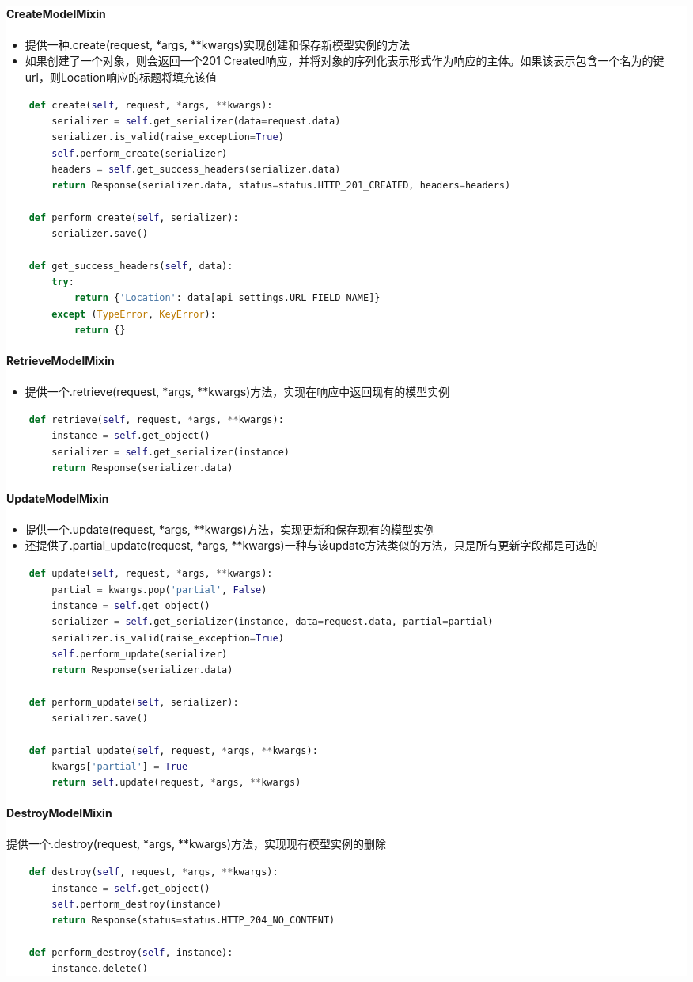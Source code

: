
#### CreateModelMixin
- 提供一种.create(request, *args, **kwargs)实现创建和保存新模型实例的方法
- 如果创建了一个对象，则会返回一个201 Created响应，并将对象的序列化表示形式作为响应的主体。如果该表示包含一个名为的键url，则Location响应的标题将填充该值
```python
    def create(self, request, *args, **kwargs):
        serializer = self.get_serializer(data=request.data)
        serializer.is_valid(raise_exception=True)
        self.perform_create(serializer)
        headers = self.get_success_headers(serializer.data)
        return Response(serializer.data, status=status.HTTP_201_CREATED, headers=headers)

    def perform_create(self, serializer):
        serializer.save()

    def get_success_headers(self, data):
        try:
            return {'Location': data[api_settings.URL_FIELD_NAME]}
        except (TypeError, KeyError):
            return {}
```

#### RetrieveModelMixin
- 提供一个.retrieve(request, *args, **kwargs)方法，实现在响应中返回现有的模型实例
```python
    def retrieve(self, request, *args, **kwargs):
        instance = self.get_object()
        serializer = self.get_serializer(instance)
        return Response(serializer.data)
```

#### UpdateModelMixin
- 提供一个.update(request, *args, **kwargs)方法，实现更新和保存现有的模型实例
- 还提供了.partial_update(request, *args, **kwargs)一种与该update方法类似的方法，只是所有更新字段都是可选的
```python
    def update(self, request, *args, **kwargs):
        partial = kwargs.pop('partial', False)
        instance = self.get_object()
        serializer = self.get_serializer(instance, data=request.data, partial=partial)
        serializer.is_valid(raise_exception=True)
        self.perform_update(serializer)
        return Response(serializer.data)

    def perform_update(self, serializer):
        serializer.save()

    def partial_update(self, request, *args, **kwargs):
        kwargs['partial'] = True
        return self.update(request, *args, **kwargs)
```

#### DestroyModelMixin
提供一个.destroy(request, *args, **kwargs)方法，实现现有模型实例的删除
```python
    def destroy(self, request, *args, **kwargs):
        instance = self.get_object()
        self.perform_destroy(instance)
        return Response(status=status.HTTP_204_NO_CONTENT)

    def perform_destroy(self, instance):
        instance.delete()
```
